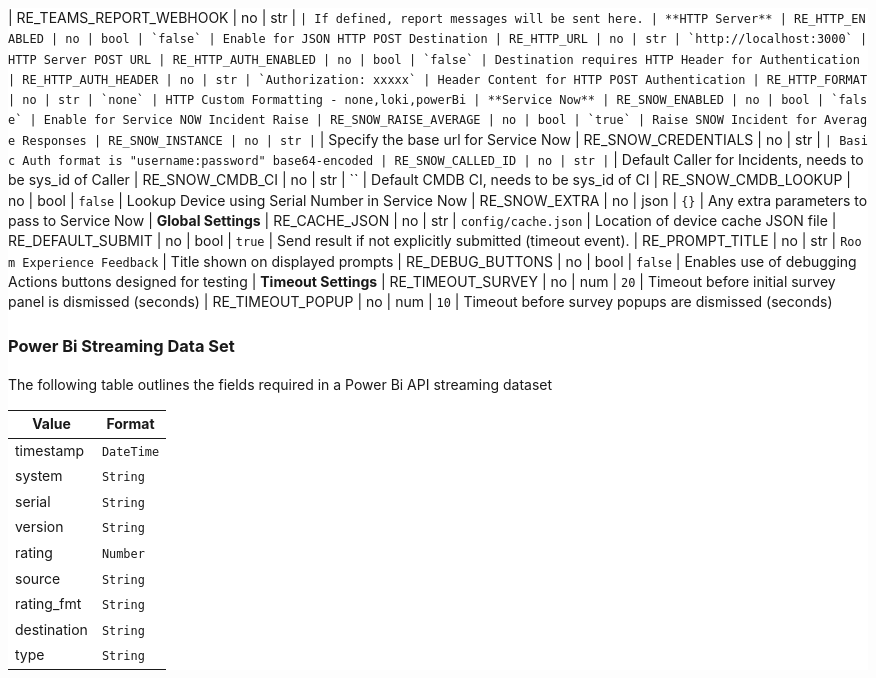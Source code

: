 | RE_TEAMS_REPORT_WEBHOOK | no | str | `` | If defined, report messages will be sent here.
| **HTTP Server**
| RE_HTTP_ENABLED | no | bool | `false` | Enable for JSON HTTP POST Destination
| RE_HTTP_URL | no | str | `http://localhost:3000` | HTTP Server POST URL
| RE_HTTP_AUTH_ENABLED | no | bool | `false` | Destination requires HTTP Header for Authentication
| RE_HTTP_AUTH_HEADER | no | str | `Authorization: xxxxx` | Header Content for HTTP POST Authentication
| RE_HTTP_FORMAT | no | str | `none` | HTTP Custom Formatting - none,loki,powerBi
| **Service Now**
| RE_SNOW_ENABLED | no | bool | `false` | Enable for Service NOW Incident Raise
| RE_SNOW_RAISE_AVERAGE | no | bool | `true` | Raise SNOW Incident for Average Responses
| RE_SNOW_INSTANCE | no | str | `` | Specify the base url for Service Now
| RE_SNOW_CREDENTIALS | no | str | `` | Basic Auth format is "username:password" base64-encoded
| RE_SNOW_CALLED_ID | no | str | `` | Default Caller for Incidents, needs to be sys_id of Caller
| RE_SNOW_CMDB_CI | no | str | `` | Default CMDB CI, needs to be sys_id of CI
| RE_SNOW_CMDB_LOOKUP | no | bool | `false` | Lookup Device using Serial Number in Service Now
| RE_SNOW_EXTRA | no | json | `{}` | Any extra parameters to pass to Service Now
| **Global Settings**
| RE_CACHE_JSON | no | str | `config/cache.json` | Location of device cache JSON file
| RE_DEFAULT_SUBMIT | no | bool | `true` | Send result if not explicitly submitted (timeout event).
| RE_PROMPT_TITLE | no | str | `Room Experience Feedback` | Title shown on displayed prompts
| RE_DEBUG_BUTTONS | no | bool | `false` | Enables use of debugging Actions buttons designed for testing
| **Timeout Settings**
| RE_TIMEOUT_SURVEY | no | num | `20` | Timeout before initial survey panel is dismissed (seconds)
| RE_TIMEOUT_POPUP | no | num | `10` | Timeout before survey popups are dismissed (seconds)

### Power Bi Streaming Data Set

The following table outlines the fields required in a Power Bi API streaming dataset

| Value | Format
| ---- | ----
| timestamp | `DateTime`
| system | `String`
| serial | `String`
| version | `String`
| rating | `Number`
| source | `String`
| rating_fmt | `String`
| destination | `String`
| type | `String`